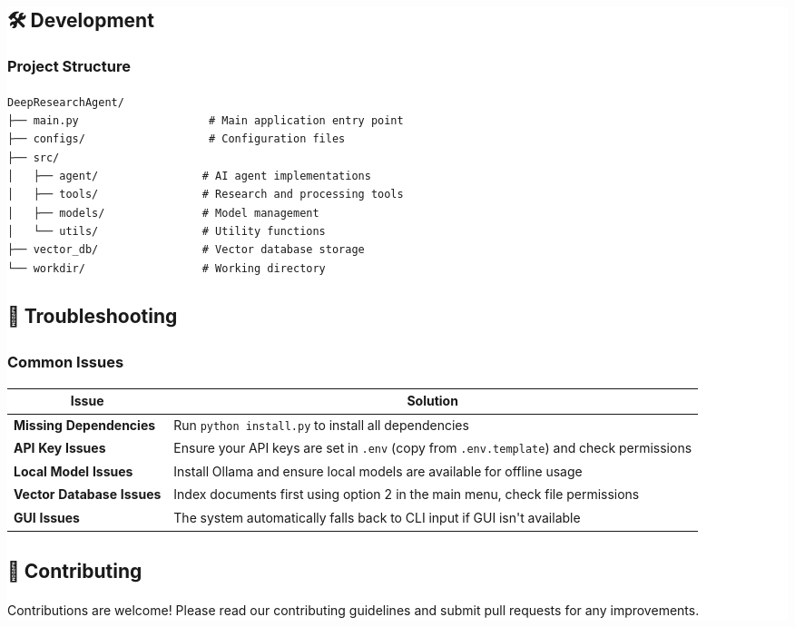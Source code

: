 ## 🛠️ Development

### Project Structure

```
DeepResearchAgent/
├── main.py                    # Main application entry point
├── configs/                   # Configuration files
├── src/
│   ├── agent/                # AI agent implementations
│   ├── tools/                # Research and processing tools
│   ├── models/               # Model management
│   └── utils/                # Utility functions
├── vector_db/                # Vector database storage
└── workdir/                  # Working directory
```



## 🚨 Troubleshooting

### Common Issues

| Issue | Solution |
|-------|----------|
| **Missing Dependencies** | Run `python install.py` to install all dependencies |
| **API Key Issues** | Ensure your API keys are set in `.env` (copy from `.env.template`) and check permissions |
| **Local Model Issues** | Install Ollama and ensure local models are available for offline usage |
| **Vector Database Issues** | Index documents first using option 2 in the main menu, check file permissions |
| **GUI Issues** | The system automatically falls back to CLI input if GUI isn't available |


## 🤝 Contributing

Contributions are welcome! Please read our contributing guidelines and submit pull requests for any improvements.